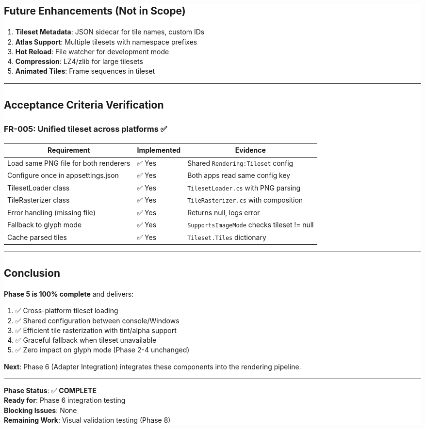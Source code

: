 
## Future Enhancements (Not in Scope)

1. **Tileset Metadata**: JSON sidecar for tile names, custom IDs
2. **Atlas Support**: Multiple tilesets with namespace prefixes
3. **Hot Reload**: File watcher for development mode
4. **Compression**: LZ4/zlib for large tilesets
5. **Animated Tiles**: Frame sequences in tileset

---

## Acceptance Criteria Verification

### FR-005: Unified tileset across platforms ✅

| Requirement | Implemented | Evidence |
|-------------|-------------|----------|
| Load same PNG file for both renderers | ✅ Yes | Shared `Rendering:Tileset` config |
| Configure once in appsettings.json | ✅ Yes | Both apps read same config key |
| TilesetLoader class | ✅ Yes | `TilesetLoader.cs` with PNG parsing |
| TileRasterizer class | ✅ Yes | `TileRasterizer.cs` with composition |
| Error handling (missing file) | ✅ Yes | Returns null, logs error |
| Fallback to glyph mode | ✅ Yes | `SupportsImageMode` checks tileset != null |
| Cache parsed tiles | ✅ Yes | `Tileset.Tiles` dictionary |

---

## Conclusion

**Phase 5 is 100% complete** and delivers:
1. ✅ Cross-platform tileset loading
2. ✅ Shared configuration between console/Windows
3. ✅ Efficient tile rasterization with tint/alpha support
4. ✅ Graceful fallback when tileset unavailable
5. ✅ Zero impact on glyph mode (Phase 2-4 unchanged)

**Next**: Phase 6 (Adapter Integration) integrates these components into the rendering pipeline.

---

**Phase Status**: ✅ **COMPLETE**  
**Ready for**: Phase 6 integration testing  
**Blocking Issues**: None  
**Remaining Work**: Visual validation testing (Phase 8)

